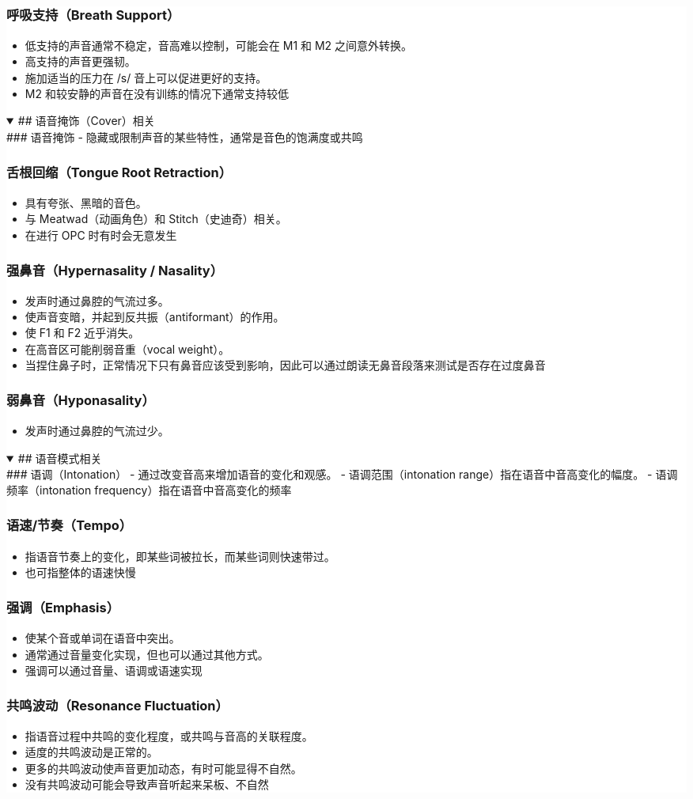 ### 呼吸支持（Breath Support）
- 低支持的声音通常不稳定，音高难以控制，可能会在 M1 和 M2 之间意外转换。
- 高支持的声音更强韧。
- 施加适当的压力在 /s/ 音上可以促进更好的支持。
- M2 和较安静的声音在没有训练的情况下通常支持较低
</details>

<details open markdown="block"><summary markdown="block">
## 语音掩饰（Cover）相关
</summary>
### 语音掩饰
- 隐藏或限制声音的某些特性，通常是音色的饱满度或共鸣

### 舌根回缩（Tongue Root Retraction）
- 具有夸张、黑暗的音色。
- 与 Meatwad（动画角色）和 Stitch（史迪奇）相关。
- 在进行 OPC 时有时会无意发生

### 强鼻音（Hypernasality / Nasality）
- 发声时通过鼻腔的气流过多。
- 使声音变暗，并起到反共振（antiformant）的作用。
- 使 F1 和 F2 近乎消失。
- 在高音区可能削弱音重（vocal weight）。
- 当捏住鼻子时，正常情况下只有鼻音应该受到影响，因此可以通过朗读无鼻音段落来测试是否存在过度鼻音

### 弱鼻音（Hyponasality）
- 发声时通过鼻腔的气流过少。
</details>

<details open markdown="block"><summary markdown="block">
## 语音模式相关
</summary>
### 语调（Intonation）
- 通过改变音高来增加语音的变化和观感。
- 语调范围（intonation range）指在语音中音高变化的幅度。
- 语调频率（intonation frequency）指在语音中音高变化的频率

### 语速/节奏（Tempo）
- 指语音节奏上的变化，即某些词被拉长，而某些词则快速带过。
- 也可指整体的语速快慢

### 强调（Emphasis）
- 使某个音或单词在语音中突出。
- 通常通过音量变化实现，但也可以通过其他方式。
- 强调可以通过音量、语调或语速实现

### 共鸣波动（Resonance Fluctuation）
- 指语音过程中共鸣的变化程度，或共鸣与音高的关联程度。
- 适度的共鸣波动是正常的。
- 更多的共鸣波动使声音更加动态，有时可能显得不自然。
- 没有共鸣波动可能会导致声音听起来呆板、不自然
